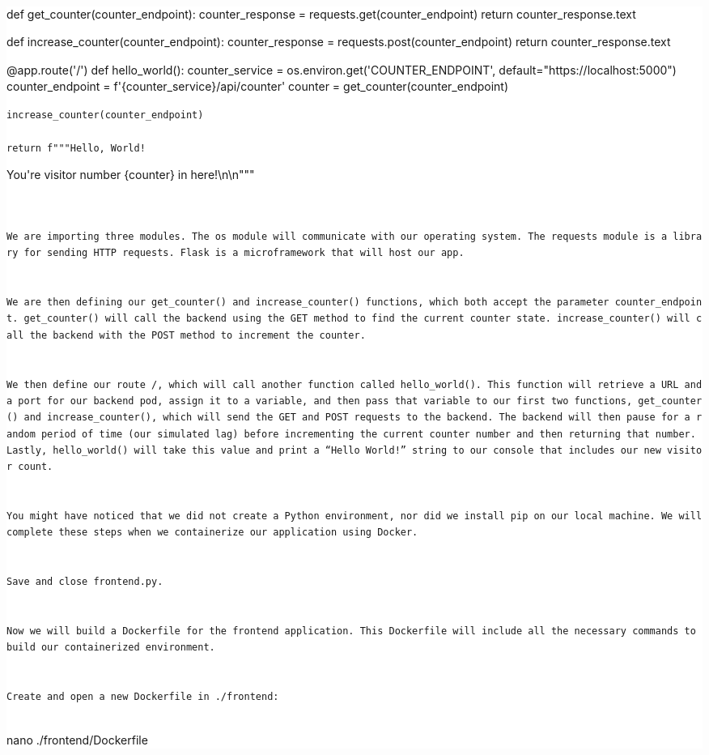 def get_counter(counter_endpoint):
    counter_response = requests.get(counter_endpoint)
    return counter_response.text

def increase_counter(counter_endpoint):
    counter_response = requests.post(counter_endpoint)
    return counter_response.text

@app.route('/')
def hello_world():
    counter_service = os.environ.get('COUNTER_ENDPOINT', default="https://localhost:5000")
    counter_endpoint = f'{counter_service}/api/counter'
    counter = get_counter(counter_endpoint)

    increase_counter(counter_endpoint)

    return f"""Hello, World!

You're visitor number {counter} in here!\n\n"""

```


We are importing three modules. The os module will communicate with our operating system. The requests module is a library for sending HTTP requests. Flask is a microframework that will host our app.


We are then defining our get_counter() and increase_counter() functions, which both accept the parameter counter_endpoint. get_counter() will call the backend using the GET method to find the current counter state. increase_counter() will call the backend with the POST method to increment the counter.


We then define our route /, which will call another function called hello_world(). This function will retrieve a URL and a port for our backend pod, assign it to a variable, and then pass that variable to our first two functions, get_counter() and increase_counter(), which will send the GET and POST requests to the backend. The backend will then pause for a random period of time (our simulated lag) before incrementing the current counter number and then returning that number. Lastly, hello_world() will take this value and print a “Hello World!” string to our console that includes our new visitor count.


You might have noticed that we did not create a Python environment, nor did we install pip on our local machine. We will complete these steps when we containerize our application using Docker.


Save and close frontend.py.


Now we will build a Dockerfile for the frontend application. This Dockerfile will include all the necessary commands to build our containerized environment.


Create and open a new Dockerfile in ./frontend:


```
nano ./frontend/Dockerfile

